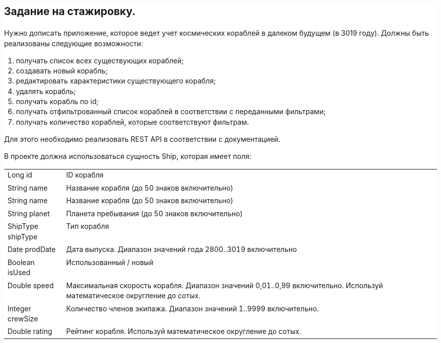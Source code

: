 ## Задание на стажировку.

Нужно дописать приложение, которое ведет учет космических кораблей в далеком будущем (в 3019 году). Должны быть
реализованы следующие возможности:

1. получать список всех существующих кораблей;
2. создавать новый корабль;
3. редактировать характеристики существующего корабля;
4. удалять корабль;
5. получать корабль по id;
6. получать отфильтрованный список кораблей в соответствии с переданными фильтрами;
7. получать количество кораблей, которые соответствуют фильтрам.

Для этого необходимо реализовать REST API в соответствии с документацией.

В проекте должна использоваться сущность Ship, которая имеет поля:

<table style="width:100%">
  <tr>
    <td>Long id</td>
    <td>ID корабля</td>
  </tr>
  <tr>
    <td>String name</td>
    <td>Название корабля (до 50 знаков включительно)</td>
  </tr>
  <tr>
    <td>String name</td>
    <td>Название корабля (до 50 знаков включительно)</td>
  </tr>
  <tr>
    <td>String planet</td>
    <td>Планета пребывания (до 50 знаков включительно)</td>
  </tr>
  <tr>
    <td>ShipType shipType</td>
    <td>Тип корабля</td>
  </tr>
  <tr>
    <td>Date prodDate</td>
    <td>Дата выпуска. Диапазон значений года 2800..3019 включительно</td>
  </tr>
  <tr>
    <td>Boolean isUsed</td>
    <td>Использованный / новый</td>
  </tr>
  <tr>
    <td>Double speed</td>
    <td>Максимальная скорость корабля. Диапазон значений 0,01..0,99 включительно. Используй математическое округление до сотых.</td>
  </tr>
  <tr>
    <td>Integer crewSize</td>
    <td>Количество членов экипажа. Диапазон значений 1..9999 включительно.</td>
  </tr>
  <tr>
    <td>Double rating</td>
    <td>Рейтинг корабля. Используй математическое округление до сотых.</td>
  </tr>
</table>
